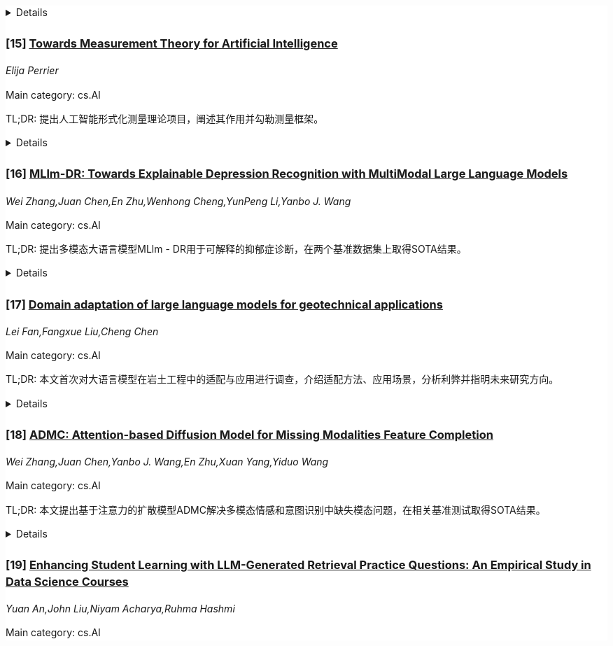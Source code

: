 
<details><summary>Details</summary></details>


### [15] [Towards Measurement Theory for Artificial Intelligence](https://arxiv.org/abs/2507.05587)
*Elija Perrier*

Main category: cs.AI

TL;DR: 提出人工智能形式化测量理论项目，阐述其作用并勾勒测量框架。


<details><summary>Details</summary></details>


### [16] [MLlm-DR: Towards Explainable Depression Recognition with MultiModal Large Language Models](https://arxiv.org/abs/2507.05591)
*Wei Zhang,Juan Chen,En Zhu,Wenhong Cheng,YunPeng Li,Yanbo J. Wang*

Main category: cs.AI

TL;DR: 提出多模态大语言模型MLlm - DR用于可解释的抑郁症诊断，在两个基准数据集上取得SOTA结果。


<details><summary>Details</summary></details>


### [17] [Domain adaptation of large language models for geotechnical applications](https://arxiv.org/abs/2507.05613)
*Lei Fan,Fangxue Liu,Cheng Chen*

Main category: cs.AI

TL;DR: 本文首次对大语言模型在岩土工程中的适配与应用进行调查，介绍适配方法、应用场景，分析利弊并指明未来研究方向。


<details><summary>Details</summary></details>


### [18] [ADMC: Attention-based Diffusion Model for Missing Modalities Feature Completion](https://arxiv.org/abs/2507.05624)
*Wei Zhang,Juan Chen,Yanbo J. Wang,En Zhu,Xuan Yang,Yiduo Wang*

Main category: cs.AI

TL;DR: 本文提出基于注意力的扩散模型ADMC解决多模态情感和意图识别中缺失模态问题，在相关基准测试取得SOTA结果。


<details><summary>Details</summary></details>


### [19] [Enhancing Student Learning with LLM-Generated Retrieval Practice Questions: An Empirical Study in Data Science Courses](https://arxiv.org/abs/2507.05629)
*Yuan An,John Liu,Niyam Acharya,Ruhma Hashmi*

Main category: cs.AI
